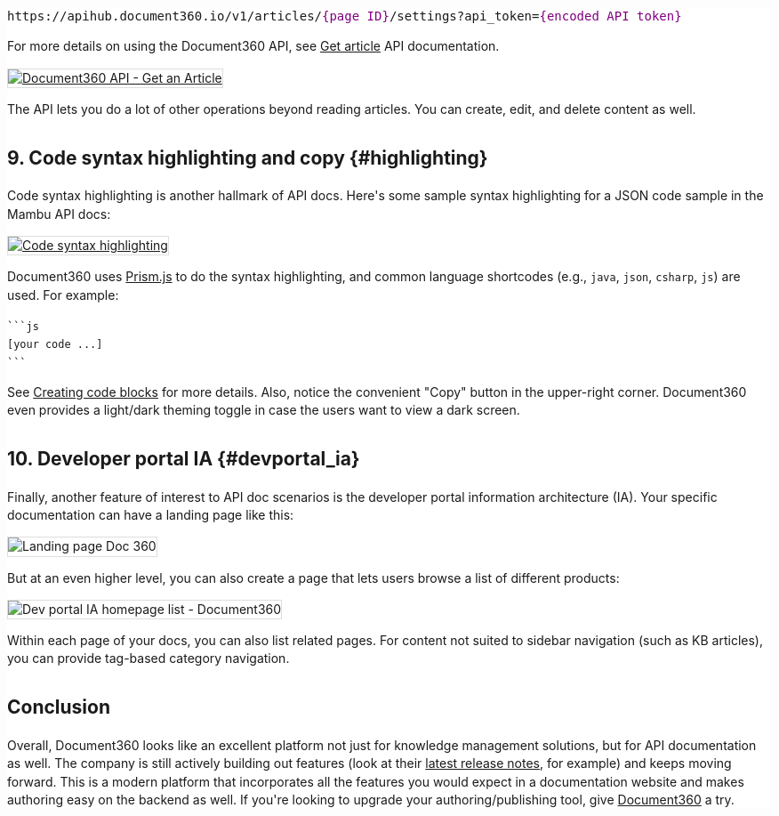 <pre>
https://apihub.document360.io/v1/articles/<span style="color:purple">{page ID}</span>/settings?api_token=<span style="color:purple">{encoded API token}</span>
</pre>

For more details on using the Document360 API, see [Get article](https://apidocs.document360.io/docs/en/get-article) API documentation.

<a href="https://apidocs.document360.io/docs/en/get-article"><img style="border: 1px solid #dedede" src="{{site.media}}/document360-get-article-api.png" alt="Document360 API - Get an Article" /></a>

The API lets you do a lot of other operations beyond reading articles. You can create, edit, and delete content as well.

## 9. Code syntax highlighting and copy {#highlighting}

Code syntax highlighting is another hallmark of API docs. Here's some sample syntax highlighting for a JSON code sample in the Mambu API docs:

<a href="https://support.mambu.com/docs/en/payment-order"><img style="border: 1px solid #dedede" src="{{site.media}}/code-syntax-highlighting-document360-v2.png" alt="Code syntax highlighting" /></a>

Document360 uses [Prism.js](https://prismjs.com/) to do the syntax highlighting, and common language shortcodes (e.g., `java`, `json`, `csharp`, `js`) are used. For example:

    ```js
    [your code ...]
    ```

See [Creating code blocks](https://docs.document360.io/docs/en/code-blocks) for more details. Also, notice the convenient "Copy" button in the upper-right corner. Document360 even provides a light/dark theming toggle in case the users want to view a dark screen.

## 10. Developer portal IA {#devportal_ia}

Finally, another feature of interest to API doc scenarios is the developer portal information architecture (IA). Your specific documentation can have a landing page like this:

<img style="border: 1px solid #dedede" src="{{site.media}}/landingpage-document360.png" alt="Landing page Doc 360" />

But at an even higher level, you can also create a page that lets users browse a list of different products:

<img style="border: 1px solid #dedede" src="{{site.media}}/doc360_docportals.png" alt="Dev portal IA homepage list - Document360" />

Within each page of your docs, you can also list related pages. For content not suited to sidebar navigation (such as KB articles), you can provide tag-based category navigation.

## Conclusion

Overall, Document360 looks like an excellent platform not just for knowledge management solutions, but for API documentation as well. The company is still actively building out features (look at their [latest release notes](https://docs.document360.io/docs/en/august-1), for example) and keeps moving forward. This is a modern platform that incorporates all the features you would expect in a documentation website and makes authoring easy on the backend as well. If you're looking to upgrade your authoring/publishing tool, give [Document360](https://document360.io/?ref=idratherbewriting) a try.
